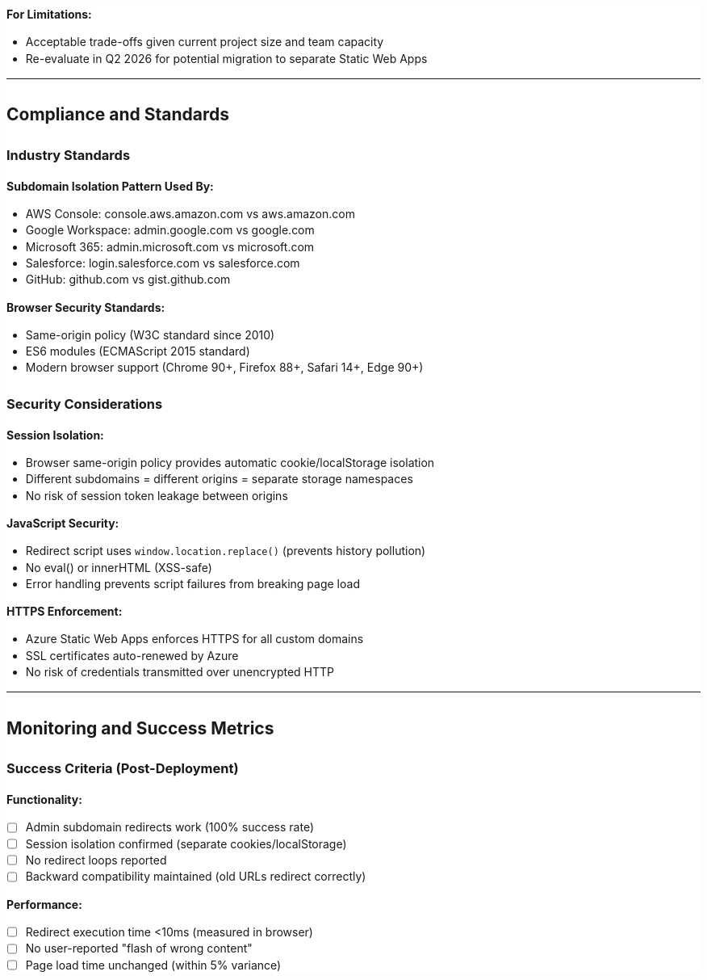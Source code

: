 **For Limitations:**
- Acceptable trade-offs given current project size and team capacity
- Re-evaluate in Q2 2026 for potential migration to separate Static Web Apps

---

## Compliance and Standards

### Industry Standards

**Subdomain Isolation Pattern Used By:**
- AWS Console: console.aws.amazon.com vs aws.amazon.com
- Google Workspace: admin.google.com vs google.com
- Microsoft 365: admin.microsoft.com vs microsoft.com
- Salesforce: login.salesforce.com vs salesforce.com
- GitHub: github.com vs gist.github.com

**Browser Security Standards:**
- Same-origin policy (W3C standard since 2010)
- ES6 modules (ECMAScript 2015 standard)
- Modern browser support (Chrome 90+, Firefox 88+, Safari 14+, Edge 90+)

### Security Considerations

**Session Isolation:**
- Browser same-origin policy provides automatic cookie/localStorage isolation
- Different subdomains = different origins = separate storage namespaces
- No risk of session token leakage between origins

**JavaScript Security:**
- Redirect script uses `window.location.replace()` (prevents history pollution)
- No eval() or innerHTML (XSS-safe)
- Error handling prevents script failures from breaking page load

**HTTPS Enforcement:**
- Azure Static Web Apps enforces HTTPS for all custom domains
- SSL certificates auto-renewed by Azure
- No risk of credentials transmitted over unencrypted HTTP

---

## Monitoring and Success Metrics

### Success Criteria (Post-Deployment)

**Functionality:**
- [ ] Admin subdomain redirects work (100% success rate)
- [ ] Session isolation confirmed (separate cookies/localStorage)
- [ ] No redirect loops reported
- [ ] Backward compatibility maintained (old URLs redirect correctly)

**Performance:**
- [ ] Redirect execution time <10ms (measured in browser)
- [ ] No user-reported "flash of wrong content"
- [ ] Page load time unchanged (within 5% variance)
